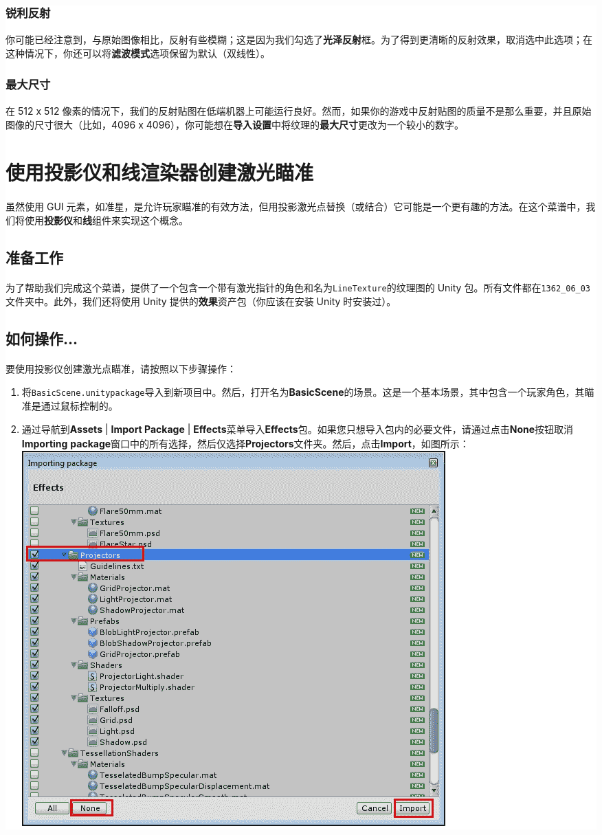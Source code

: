 ### 锐利反射

你可能已经注意到，与原始图像相比，反射有些模糊；这是因为我们勾选了**光泽反射**框。为了得到更清晰的反射效果，取消选中此选项；在这种情况下，你还可以将**滤波模式**选项保留为默认（双线性）。

### 最大尺寸

在 512 x 512 像素的情况下，我们的反射贴图在低端机器上可能运行良好。然而，如果你的游戏中反射贴图的质量不是那么重要，并且原始图像的尺寸很大（比如，4096 x 4096），你可能想在**导入设置**中将纹理的**最大尺寸**更改为一个较小的数字。

# 使用投影仪和线渲染器创建激光瞄准

虽然使用 GUI 元素，如准星，是允许玩家瞄准的有效方法，但用投影激光点替换（或结合）它可能是一个更有趣的方法。在这个菜谱中，我们将使用**投影仪**和**线**组件来实现这个概念。

## 准备工作

为了帮助我们完成这个菜谱，提供了一个包含一个带有激光指针的角色和名为`LineTexture`的纹理图的 Unity 包。所有文件都在`1362_06_03`文件夹中。此外，我们还将使用 Unity 提供的**效果**资产包（你应该在安装 Unity 时安装过）。

## 如何操作...

要使用投影仪创建激光点瞄准，请按照以下步骤操作：

1.  将`BasicScene.unitypackage`导入到新项目中。然后，打开名为**BasicScene**的场景。这是一个基本场景，其中包含一个玩家角色，其瞄准是通过鼠标控制的。

1.  通过导航到**Assets** | **Import Package** | **Effects**菜单导入**Effects**包。如果您只想导入包内的必要文件，请通过点击**None**按钮取消**Importing** **package**窗口中的所有选择，然后仅选择**Projectors**文件夹。然后，点击**Import**，如图所示：![如何操作...](img/1362_06_10.jpg)
